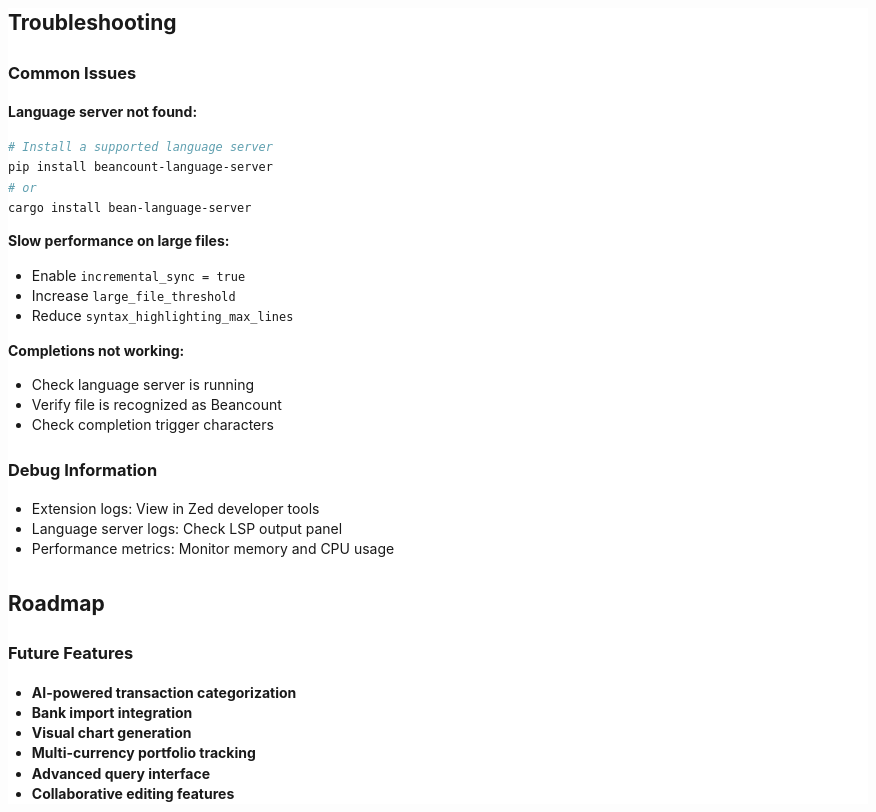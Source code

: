 ## Troubleshooting

### Common Issues

**Language server not found:**
```bash
# Install a supported language server
pip install beancount-language-server
# or
cargo install bean-language-server
```

**Slow performance on large files:**
- Enable `incremental_sync = true`
- Increase `large_file_threshold`
- Reduce `syntax_highlighting_max_lines`

**Completions not working:**
- Check language server is running
- Verify file is recognized as Beancount
- Check completion trigger characters

### Debug Information
- Extension logs: View in Zed developer tools
- Language server logs: Check LSP output panel
- Performance metrics: Monitor memory and CPU usage

## Roadmap

### Future Features
- **AI-powered transaction categorization**
- **Bank import integration**
- **Visual chart generation**
- **Multi-currency portfolio tracking**
- **Advanced query interface**
- **Collaborative editing features**